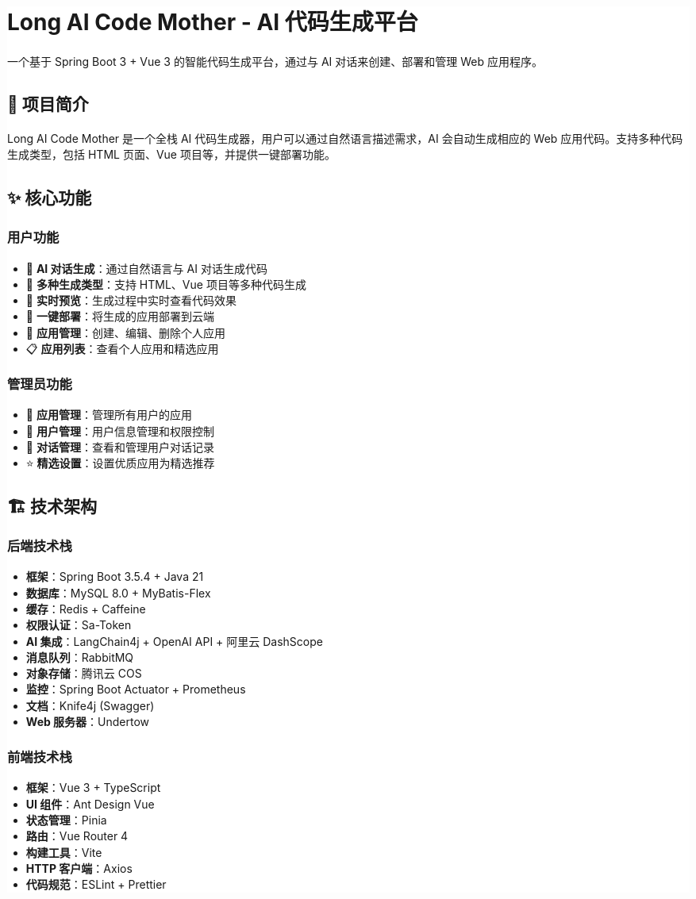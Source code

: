 # Long AI Code Mother - AI 代码生成平台

一个基于 Spring Boot 3 + Vue 3 的智能代码生成平台，通过与 AI 对话来创建、部署和管理 Web 应用程序。

## 🚀 项目简介

Long AI Code Mother 是一个全栈 AI 代码生成器，用户可以通过自然语言描述需求，AI 会自动生成相应的 Web 应用代码。支持多种代码生成类型，包括 HTML 页面、Vue 项目等，并提供一键部署功能。

## ✨ 核心功能

### 用户功能
- 🤖 **AI 对话生成**：通过自然语言与 AI 对话生成代码
- 🎨 **多种生成类型**：支持 HTML、Vue 项目等多种代码生成
- 👀 **实时预览**：生成过程中实时查看代码效果
- 🚀 **一键部署**：将生成的应用部署到云端
- 📱 **应用管理**：创建、编辑、删除个人应用
- 📋 **应用列表**：查看个人应用和精选应用

### 管理员功能
- 🔧 **应用管理**：管理所有用户的应用
- 👥 **用户管理**：用户信息管理和权限控制
- 💬 **对话管理**：查看和管理用户对话记录
- ⭐ **精选设置**：设置优质应用为精选推荐

## 🏗️ 技术架构

### 后端技术栈
- **框架**：Spring Boot 3.5.4 + Java 21
- **数据库**：MySQL 8.0 + MyBatis-Flex
- **缓存**：Redis + Caffeine
- **权限认证**：Sa-Token
- **AI 集成**：LangChain4j + OpenAI API + 阿里云 DashScope
- **消息队列**：RabbitMQ
- **对象存储**：腾讯云 COS
- **监控**：Spring Boot Actuator + Prometheus
- **文档**：Knife4j (Swagger)
- **Web 服务器**：Undertow

### 前端技术栈
- **框架**：Vue 3 + TypeScript
- **UI 组件**：Ant Design Vue
- **状态管理**：Pinia
- **路由**：Vue Router 4
- **构建工具**：Vite
- **HTTP 客户端**：Axios
- **代码规范**：ESLint + Prettier

